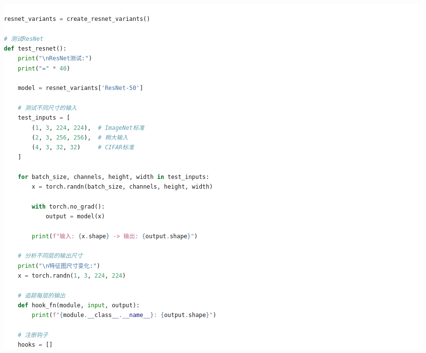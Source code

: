 ```python

resnet_variants = create_resnet_variants()

# 测试ResNet
def test_resnet():
    print("\nResNet测试:")
    print("=" * 40)
    
    model = resnet_variants['ResNet-50']
    
    # 测试不同尺寸的输入
    test_inputs = [
        (1, 3, 224, 224),  # ImageNet标准
        (2, 3, 256, 256),  # 稍大输入
        (4, 3, 32, 32)     # CIFAR标准
    ]
    
    for batch_size, channels, height, width in test_inputs:
        x = torch.randn(batch_size, channels, height, width)
        
        with torch.no_grad():
            output = model(x)
        
        print(f"输入: {x.shape} -> 输出: {output.shape}")
    
    # 分析不同层的输出尺寸
    print("\n特征图尺寸变化:")
    x = torch.randn(1, 3, 224, 224)
    
    # 追踪每层的输出
    def hook_fn(module, input, output):
        print(f"{module.__class__.__name__}: {output.shape}")
    
    # 注册钩子
    hooks = []
